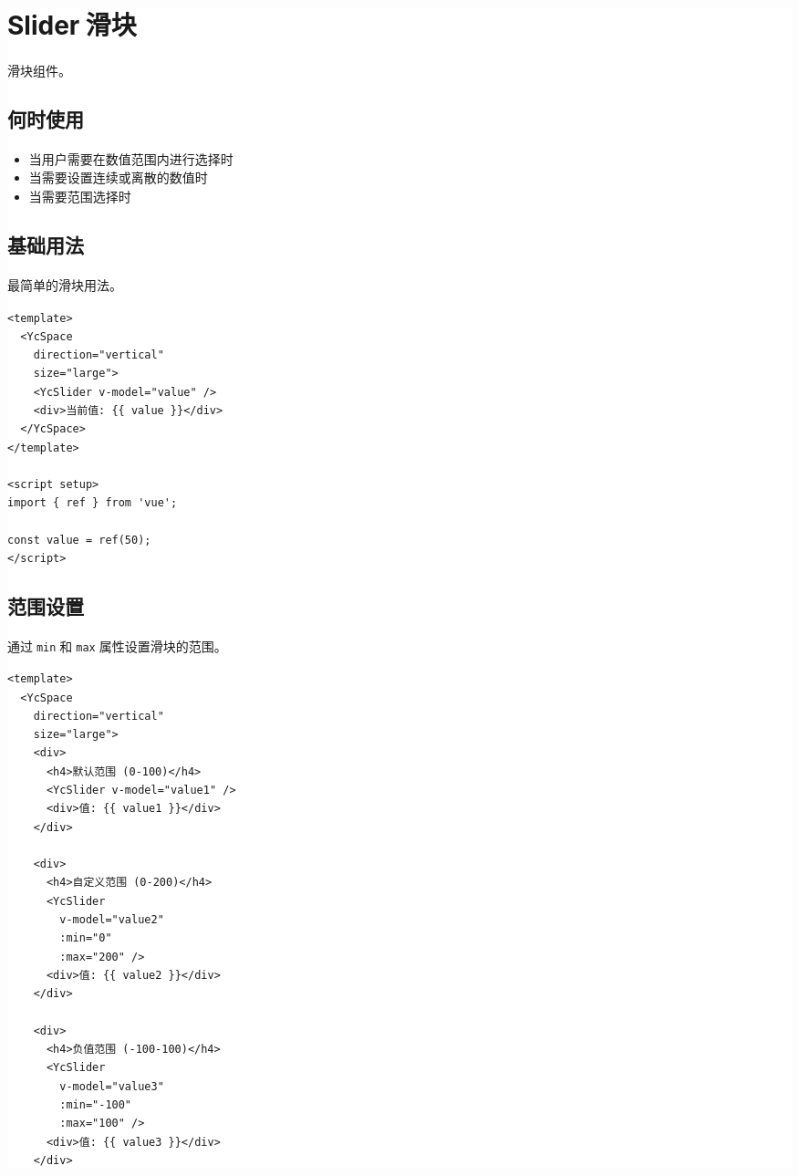 # Slider 滑块

滑块组件。

## 何时使用

- 当用户需要在数值范围内进行选择时
- 当需要设置连续或离散的数值时
- 当需要范围选择时

## 基础用法

最简单的滑块用法。

```vue
<template>
  <YcSpace
    direction="vertical"
    size="large">
    <YcSlider v-model="value" />
    <div>当前值: {{ value }}</div>
  </YcSpace>
</template>

<script setup>
import { ref } from 'vue';

const value = ref(50);
</script>
```

## 范围设置

通过 `min` 和 `max` 属性设置滑块的范围。

```vue
<template>
  <YcSpace
    direction="vertical"
    size="large">
    <div>
      <h4>默认范围 (0-100)</h4>
      <YcSlider v-model="value1" />
      <div>值: {{ value1 }}</div>
    </div>

    <div>
      <h4>自定义范围 (0-200)</h4>
      <YcSlider
        v-model="value2"
        :min="0"
        :max="200" />
      <div>值: {{ value2 }}</div>
    </div>

    <div>
      <h4>负值范围 (-100-100)</h4>
      <YcSlider
        v-model="value3"
        :min="-100"
        :max="100" />
      <div>值: {{ value3 }}</div>
    </div>
```